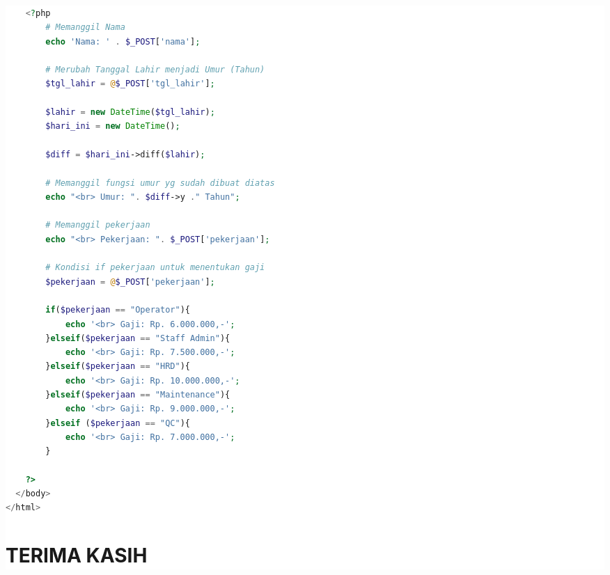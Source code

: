 ```php
    <?php
        # Memanggil Nama
        echo 'Nama: ' . $_POST['nama'];

        # Merubah Tanggal Lahir menjadi Umur (Tahun)
        $tgl_lahir = @$_POST['tgl_lahir'];

        $lahir = new DateTime($tgl_lahir);
        $hari_ini = new DateTime();

        $diff = $hari_ini->diff($lahir);

        # Memanggil fungsi umur yg sudah dibuat diatas
        echo "<br> Umur: ". $diff->y ." Tahun";

        # Memanggil pekerjaan
        echo "<br> Pekerjaan: ". $_POST['pekerjaan'];

        # Kondisi if pekerjaan untuk menentukan gaji
        $pekerjaan = @$_POST['pekerjaan'];

        if($pekerjaan == "Operator"){
            echo '<br> Gaji: Rp. 6.000.000,-';
        }elseif($pekerjaan == "Staff Admin"){
            echo '<br> Gaji: Rp. 7.500.000,-';
        }elseif($pekerjaan == "HRD"){
            echo '<br> Gaji: Rp. 10.000.000,-';
        }elseif($pekerjaan == "Maintenance"){
            echo '<br> Gaji: Rp. 9.000.000,-';
        }elseif ($pekerjaan == "QC"){
            echo '<br> Gaji: Rp. 7.000.000,-';
        }

    ?>
  </body>
</html>
```

# TERIMA KASIH